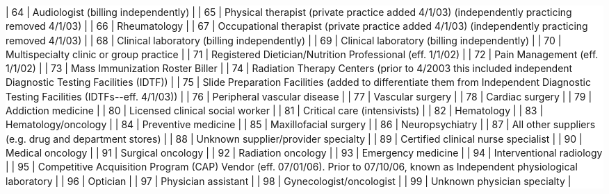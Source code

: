 | 64     | Audiologist (billing independently)                                                                                                                     |
| 65     | Physical therapist (private practice added 4/1/03) (independently practicing removed 4/1/03)                                                            |
| 66     | Rheumatology                                                                                                                                            |
| 67     | Occupational therapist (private practice added 4/1/03) (independently practicing removed 4/1/03)                                                        |
| 68     | Clinical laboratory (billing independently)                                                                                                             |
| 69     | Clinical laboratory (billing independently)                                                                                                             |
| 70     | Multispecialty clinic or group practice                                                                                                                 |
| 71     | Registered Dietician/Nutrition Professional (eff. 1/1/02)                                                                                               |
| 72     | Pain Management (eff. 1/1/02)                                                                                                                           |
| 73     | Mass Immunization Roster Biller                                                                                                                         |
| 74     | Radiation Therapy Centers (prior to 4/2003 this included independent Diagnostic Testing Facilities (IDTF))                                              |
| 75     | Slide Preparation Facilities (added to differentiate them from Independent Diagnostic Testing Facilities (IDTFs--eff. 4/1/03))                          |
| 76     | Peripheral vascular disease                                                                                                                             |
| 77     | Vascular surgery                                                                                                                                        |
| 78     | Cardiac surgery                                                                                                                                         |
| 79     | Addiction medicine                                                                                                                                      |
| 80     | Licensed clinical social worker                                                                                                                         |
| 81     | Critical care (intensivists)                                                                                                                            |
| 82     | Hematology                                                                                                                                              |
| 83     | Hematology/oncology                                                                                                                                     |
| 84     | Preventive medicine                                                                                                                                     |
| 85     | Maxillofacial surgery                                                                                                                                   |
| 86     | Neuropsychiatry                                                                                                                                         |
| 87     | All other suppliers (e.g. drug and department stores)                                                                                                   |
| 88     | Unknown supplier/provider specialty                                                                                                                     |
| 89     | Certified clinical nurse specialist                                                                                                                     |
| 90     | Medical oncology                                                                                                                                        |
| 91     | Surgical oncology                                                                                                                                       |
| 92     | Radiation oncology                                                                                                                                      |
| 93     | Emergency medicine                                                                                                                                      |
| 94     | Interventional radiology                                                                                                                                |
| 95     | Competitive Acquisition Program (CAP) Vendor (eff. 07/01/06). Prior to 07/10/06, known as Independent physiological laboratory                          |
| 96     | Optician                                                                                                                                                |
| 97     | Physician assistant                                                                                                                                     |
| 98     | Gynecologist/oncologist                                                                                                                                 |
| 99     | Unknown physician specialty                                                                                                                             |